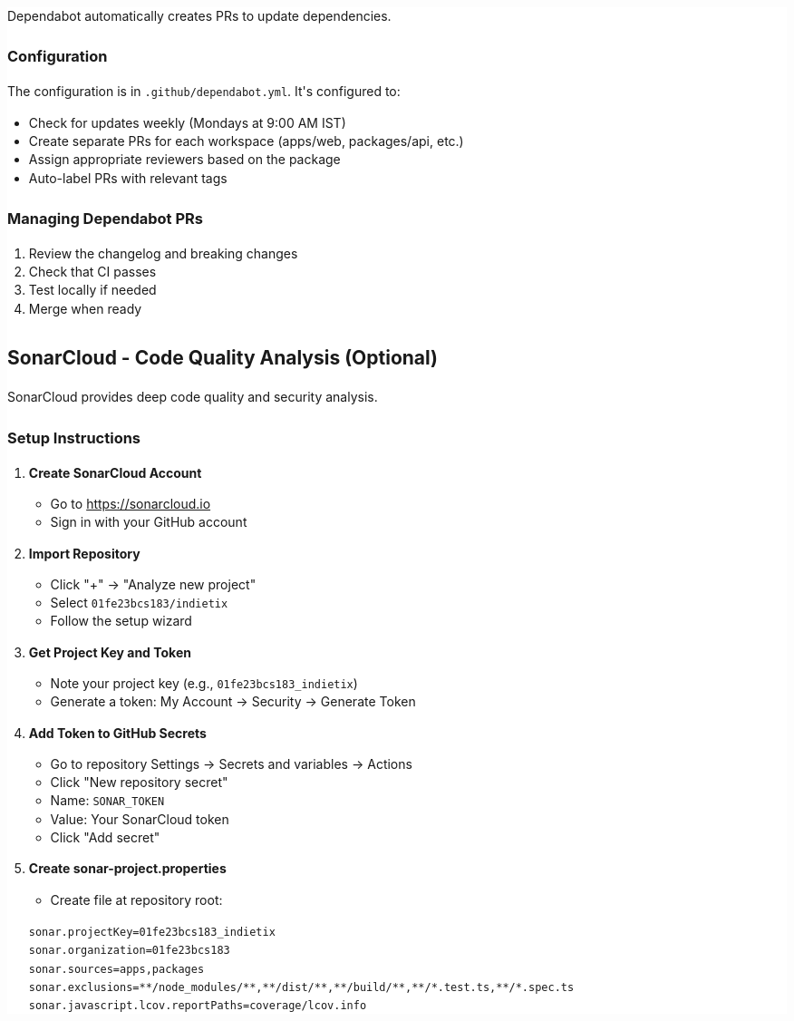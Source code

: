 Dependabot automatically creates PRs to update dependencies.

### Configuration

The configuration is in `.github/dependabot.yml`. It's configured to:

- Check for updates weekly (Mondays at 9:00 AM IST)
- Create separate PRs for each workspace (apps/web, packages/api, etc.)
- Assign appropriate reviewers based on the package
- Auto-label PRs with relevant tags

### Managing Dependabot PRs

1. Review the changelog and breaking changes
2. Check that CI passes
3. Test locally if needed
4. Merge when ready

## SonarCloud - Code Quality Analysis (Optional)

SonarCloud provides deep code quality and security analysis.

### Setup Instructions

1. **Create SonarCloud Account**
   - Go to https://sonarcloud.io
   - Sign in with your GitHub account

2. **Import Repository**
   - Click "+" → "Analyze new project"
   - Select `01fe23bcs183/indietix`
   - Follow the setup wizard

3. **Get Project Key and Token**
   - Note your project key (e.g., `01fe23bcs183_indietix`)
   - Generate a token: My Account → Security → Generate Token

4. **Add Token to GitHub Secrets**
   - Go to repository Settings → Secrets and variables → Actions
   - Click "New repository secret"
   - Name: `SONAR_TOKEN`
   - Value: Your SonarCloud token
   - Click "Add secret"

5. **Create sonar-project.properties**
   - Create file at repository root:

   ```properties
   sonar.projectKey=01fe23bcs183_indietix
   sonar.organization=01fe23bcs183
   sonar.sources=apps,packages
   sonar.exclusions=**/node_modules/**,**/dist/**,**/build/**,**/*.test.ts,**/*.spec.ts
   sonar.javascript.lcov.reportPaths=coverage/lcov.info
   ```
